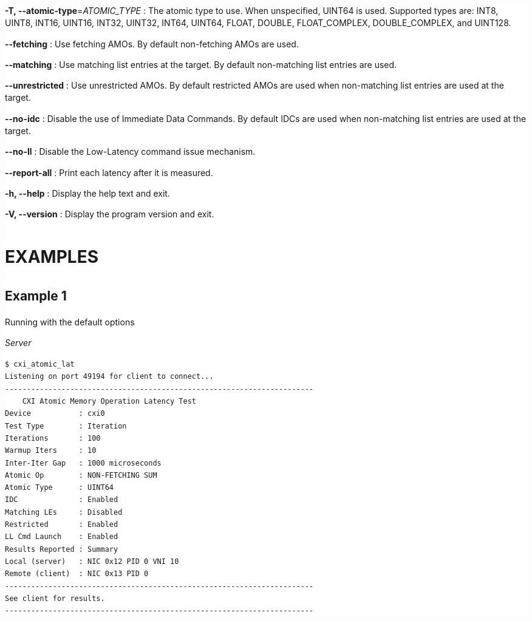 **-T, \-\-atomic-type**=*ATOMIC_TYPE*
: The atomic type to use. When unspecified, UINT64 is used. Supported types
are: INT8, UINT8, INT16, UINT16, INT32, UINT32, INT64, UINT64, FLOAT, DOUBLE,
FLOAT_COMPLEX, DOUBLE_COMPLEX, and UINT128.

**\-\-fetching**
: Use fetching AMOs. By default non-fetching AMOs are used.

**\-\-matching**
: Use matching list entries at the target. By default non-matching list
entries are used.

**\-\-unrestricted**
: Use unrestricted AMOs. By default restricted AMOs are used when
non-matching list entries are used at the target.

**\-\-no-idc**
: Disable the use of Immediate Data Commands. By default IDCs are used when
non-matching list entries are used at the target.

**\-\-no-ll**
: Disable the Low-Latency command issue mechanism.

**\-\-report-all**
: Print each latency after it is measured.

**-h, \-\-help**
: Display the help text and exit.

**-V, \-\-version**
: Display the program version and exit.


# EXAMPLES

## Example 1

Running with the default options

*Server*
```
$ cxi_atomic_lat
Listening on port 49194 for client to connect...
-----------------------------------------------------------------------
    CXI Atomic Memory Operation Latency Test
Device           : cxi0
Test Type        : Iteration
Iterations       : 100
Warmup Iters     : 10
Inter-Iter Gap   : 1000 microseconds
Atomic Op        : NON-FETCHING SUM
Atomic Type      : UINT64
IDC              : Enabled
Matching LEs     : Disabled
Restricted       : Enabled
LL Cmd Launch    : Enabled
Results Reported : Summary
Local (server)   : NIC 0x12 PID 0 VNI 10
Remote (client)  : NIC 0x13 PID 0
-----------------------------------------------------------------------
See client for results.
-----------------------------------------------------------------------
```
